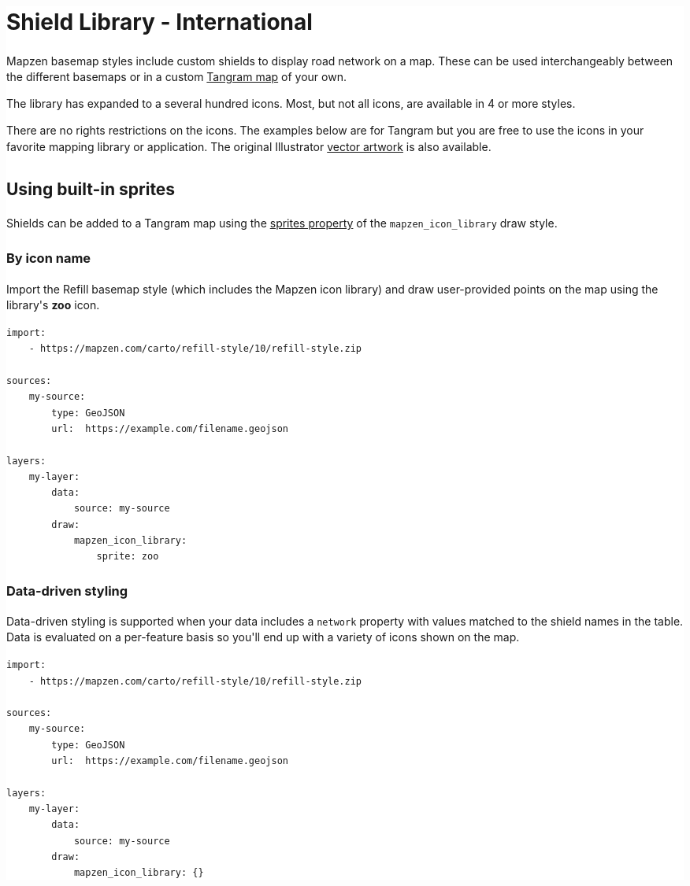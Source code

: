 # Shield Library - International

Mapzen basemap styles include custom shields to display road network on a map. These can be used interchangeably between the different basemaps or in a custom [Tangram map](https://mapzen.com/documentation/tangram) of your own.

The library has expanded to a several hundred icons. Most, but not all icons, are available in 4 or more styles.

There are no rights restrictions on the icons. The examples below are for Tangram but you are free to use the icons in your favorite mapping library or application. The original Illustrator [vector artwork](https://github.com/tangrams/icons) is also available.

## Using built-in sprites

Shields can be added to a Tangram map using the [sprites property](https://mapzen.com/documentation/tangram/draw/#sprite) of the `mapzen_icon_library` draw style.

### By icon name

Import the Refill basemap style (which includes the Mapzen icon library) and draw user-provided points on the map using the library's **zoo** icon.

```
import:
    - https://mapzen.com/carto/refill-style/10/refill-style.zip

sources:
    my-source:
        type: GeoJSON
        url:  https://example.com/filename.geojson

layers:
    my-layer:
        data:
            source: my-source
        draw:
            mapzen_icon_library:
                sprite: zoo
```

### Data-driven styling

Data-driven styling is supported when your data includes a `network` property with values matched to the shield names in the table. Data is evaluated on a per-feature basis so you'll end up with a variety of icons shown on the map.

```
import:
    - https://mapzen.com/carto/refill-style/10/refill-style.zip

sources:
    my-source:
        type: GeoJSON
        url:  https://example.com/filename.geojson

layers:
    my-layer:
        data:
            source: my-source
        draw:
            mapzen_icon_library: {}
```
